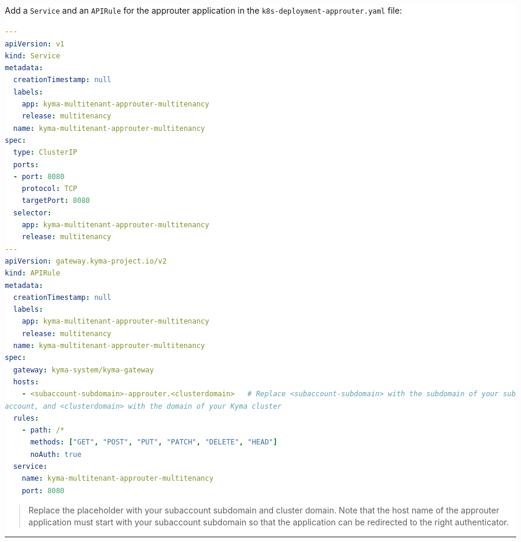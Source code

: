 Add a `Service` and an `APIRule` for the approuter application in the `k8s-deployment-approuter.yaml` file:  

```YAML
---
apiVersion: v1
kind: Service
metadata:
  creationTimestamp: null
  labels:
    app: kyma-multitenant-approuter-multitenancy
    release: multitenancy
  name: kyma-multitenant-approuter-multitenancy
spec:
  type: ClusterIP
  ports:
  - port: 8080
    protocol: TCP
    targetPort: 8080
  selector:
    app: kyma-multitenant-approuter-multitenancy
    release: multitenancy
---
apiVersion: gateway.kyma-project.io/v2
kind: APIRule
metadata:
  creationTimestamp: null
  labels:
    app: kyma-multitenant-approuter-multitenancy
    release: multitenancy
  name: kyma-multitenant-approuter-multitenancy
spec:
  gateway: kyma-system/kyma-gateway
  hosts: 
    - <subaccount-subdomain>-approuter.<clusterdomain>   # Replace <subaccount-subdomain> with the subdomain of your subaccount, and <clusterdomain> with the domain of your Kyma cluster
  rules:
    - path: /*
      methods: ["GET", "POST", "PUT", "PATCH", "DELETE", "HEAD"]
      noAuth: true
  service:  
    name: kyma-multitenant-approuter-multitenancy
    port: 8080
```

> Replace the placeholder with your subaccount subdomain and cluster domain. Note that the host name of the approuter application must start with your subaccount subdomain so that the application can be redirected to the right authenticator.





---
